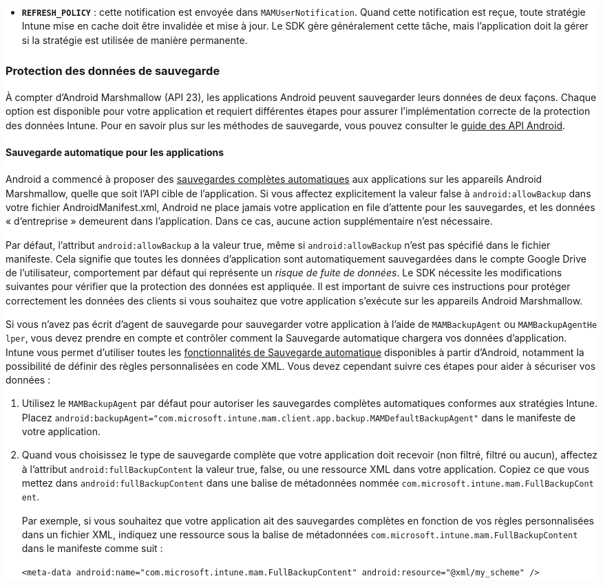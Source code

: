 * **`REFRESH_POLICY`** : cette notification est envoyée dans `MAMUserNotification`. Quand cette notification est reçue, toute stratégie Intune mise en cache doit être invalidée et mise à jour. Le SDK gère généralement cette tâche, mais l’application doit la gérer si la stratégie est utilisée de manière permanente.



### <a name="protection-of-backup-data"></a>Protection des données de sauvegarde

À compter d’Android Marshmallow (API 23), les applications Android peuvent sauvegarder leurs données de deux façons. Chaque option est disponible pour votre application et requiert différentes étapes pour assurer l’implémentation correcte de la protection des données Intune. Pour en savoir plus sur les méthodes de sauvegarde, vous pouvez consulter le [guide des API Android](http://developer.android.com/guide/topics/data/backup.html).

#### <a name="automatic-backup-for-apps"></a>Sauvegarde automatique pour les applications

Android a commencé à proposer des [sauvegardes complètes automatiques](https://developer.android.com/guide/topics/data/autobackup.html) aux applications sur les appareils Android Marshmallow, quelle que soit l’API cible de l’application. Si vous affectez explicitement la valeur false à `android:allowBackup` dans votre fichier AndroidManifest.xml, Android ne place jamais votre application en file d’attente pour les sauvegardes, et les données « d’entreprise » demeurent dans l’application. Dans ce cas, aucune action supplémentaire n’est nécessaire.

Par défaut, l’attribut `android:allowBackup` a la valeur true, même si `android:allowBackup` n’est pas spécifié dans le fichier manifeste. Cela signifie que toutes les données d’application sont automatiquement sauvegardées dans le compte Google Drive de l’utilisateur, comportement par défaut qui représente un *risque de fuite de données*. Le SDK nécessite les modifications suivantes pour vérifier que la protection des données est appliquée. Il est important de suivre ces instructions pour protéger correctement les données des clients si vous souhaitez que votre application s’exécute sur les appareils Android Marshmallow.  

Si vous n’avez pas écrit d’agent de sauvegarde pour sauvegarder votre application à l’aide de `MAMBackupAgent` ou `MAMBackupAgentHelper`, vous devez prendre en compte et contrôler comment la Sauvegarde automatique chargera vos données d’application. Intune vous permet d’utiliser toutes les [fonctionnalités de Sauvegarde automatique](https://developer.android.com/guide/topics/data/autobackup.html) disponibles à partir d’Android, notamment la possibilité de définir des règles personnalisées en code XML. Vous devez cependant suivre ces étapes pour aider à sécuriser vos données :

1. Utilisez le `MAMBackupAgent` par défaut pour autoriser les sauvegardes complètes automatiques conformes aux stratégies Intune. Placez `android:backupAgent="com.microsoft.intune.mam.client.app.backup.MAMDefaultBackupAgent"` dans le manifeste de votre application.

2. Quand vous choisissez le type de sauvegarde complète que votre application doit recevoir (non filtré, filtré ou aucun), affectez à l’attribut `android:fullBackupContent` la valeur true, false, ou une ressource XML dans votre application. Copiez ce que vous mettez dans `android:fullBackupContent` dans une balise de métadonnées nommée `com.microsoft.intune.mam.FullBackupContent`.

    Par exemple, si vous souhaitez que votre application ait des sauvegardes complètes en fonction de vos règles personnalisées dans un fichier XML, indiquez une ressource sous la balise de métadonnées `com.microsoft.intune.mam.FullBackupContent` dans le manifeste comme suit :
    ```
    <meta-data android:name="com.microsoft.intune.mam.FullBackupContent" android:resource="@xml/my_scheme" />  
    ```
